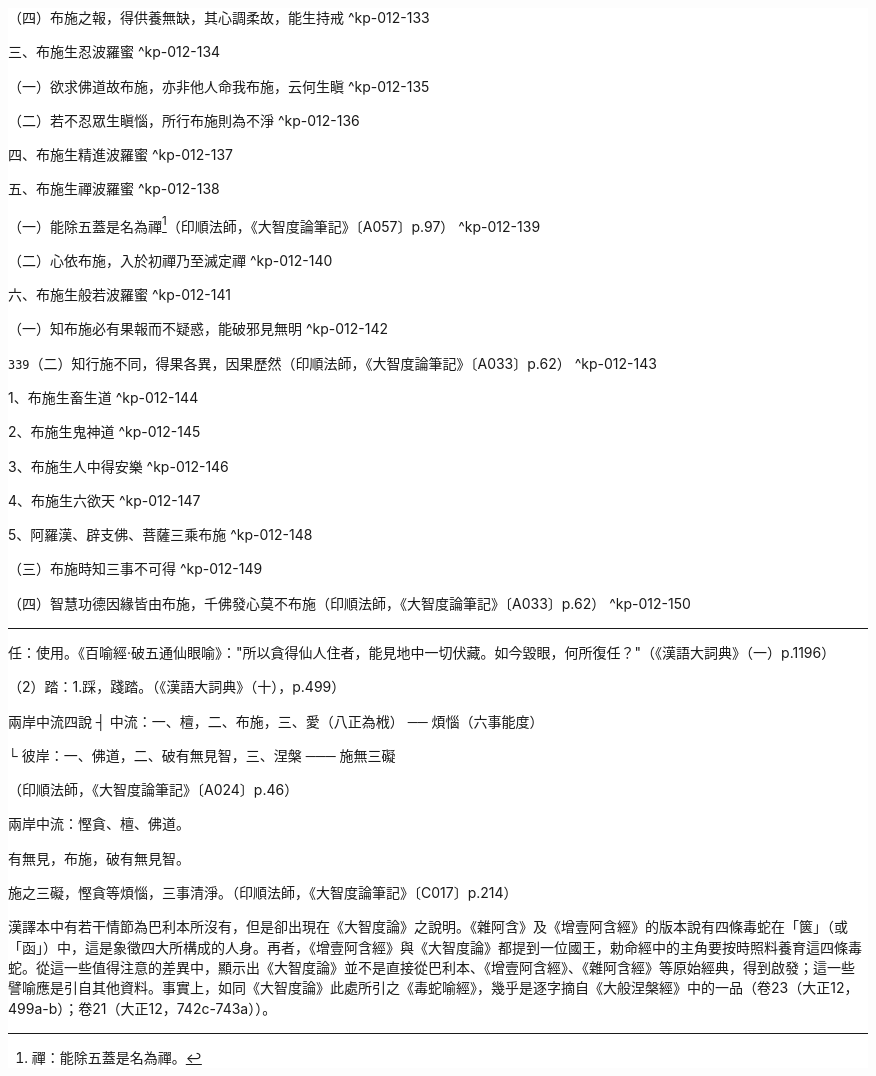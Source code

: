 （四）布施之報，得供養無缺，其心調柔故，能生持戒 ^kp-012-133

三、布施生忍波羅蜜 ^kp-012-134

（一）欲求佛道故布施，亦非他人命我布施，云何生瞋 ^kp-012-135

（二）若不忍眾生瞋惱，所行布施則為不淨 ^kp-012-136

四、布施生精進波羅蜜 ^kp-012-137

五、布施生禪波羅蜜 ^kp-012-138

（一）能除五蓋是名為禪[^166]（印順法師，《大智度論筆記》〔A057〕p.97） ^kp-012-139

（二）心依布施，入於初禪乃至滅定禪 ^kp-012-140

六、布施生般若波羅蜜 ^kp-012-141

（一）知布施必有果報而不疑惑，能破邪見無明 ^kp-012-142

`339`（二）知行施不同，得果各異，因果歷然（印順法師，《大智度論筆記》〔A033〕p.62） ^kp-012-143

1、布施生畜生道 ^kp-012-144

2、布施生鬼神道 ^kp-012-145

3、布施生人中得安樂 ^kp-012-146

4、布施生六欲天 ^kp-012-147

5、阿羅漢、辟支佛、菩薩三乘布施 ^kp-012-148

（三）布施時知三事不可得 ^kp-012-149

（四）智慧功德因緣皆由布施，千佛發心莫不布施（印順法師，《大智度論筆記》〔A033〕p.62） ^kp-012-150

---

[^1]: 參見釋厚觀、郭忠生合編，〈《大智度論》之本文相互索引〉，《正觀》（6），p.32：《大智度論》卷11（大正25，140c-143c）。

[^2]: 波羅蜜：到彼岸，事成辦。（印順法師，《大智度論筆記》〔D024〕p.274）

[^3]: 參見Lamotte（1949, p.701,
n.3）：舍利弗六十劫中行菩薩道，參見《大毘婆沙論》卷7（大正27，366c），卷101（大正27，525b）。

[^4]: 任＝住【元】【明】【石】。（大正25，145d，n.8）

任：使用。《百喻經‧破五通仙眼喻》："所以貪得仙人住者，能見地中一切伏藏。如今毀眼，何所復任？"（《漢語大詞典》（一）p.1196）

[^5]: （1）蹋（^ㄊㄚˋ）：同"踏"。（《漢語大詞典》（十），p.527）

（2）踏：1.踩，踐踏。（《漢語大詞典》（十），p.499）

[^6]: ┌ 此岸：一、慳貪，二、有無見，三、小乘世間 ─── 施有三礙

兩岸中流四說 ┤ 中流：一、檀，二、布施，三、愛（八正為栰） ──
煩惱（六事能度）

└ 彼岸：一、佛道，二、破有無見智，三、涅槃 ─── 施無三礙

（印順法師，《大智度論筆記》〔A024〕p.46）

兩岸中流：慳貪、檀、佛道。

有無見，布施，破有無見智。

施之三礙，慳貪等煩惱，三事清淨。（印順法師，《大智度論筆記》〔C017〕p.214）

[^7]: 參見Lamotte（1949, p.702, n.3）：《毒蛇喻經》是《相應部》IV,
pp.172-174的經名。《雜阿含經》卷43（1172經）（大正2，313b-314a）；《增壹阿含經》卷23（6經）〈31
增上品〉（大正2，669c-670a）。

漢譯本中有若干情節為巴利本所沒有，但是卻出現在《大智度論》之說明。《雜阿含》及《增壹阿含經》的版本說有四條毒蛇在「篋」（或「函」）中，這是象徵四大所構成的人身。再者，《增壹阿含經》與《大智度論》都提到一位國王，勅命經中的主角要按時照料養育這四條毒蛇。從這一些值得注意的差異中，顯示出《大智度論》並不是直接從巴利本、《增壹阿含經》、《雜阿含經》等原始經典，得到啟發；這一些譬喻應是引自其他資料。事實上，如同《大智度論》此處所引之《毒蛇喻經》，幾乎是逐字摘自《大般涅槃經》中的一品（卷23（大正12，499a-b）；卷21（大正12，742c-743a））。


[^8]: 篋（ㄑㄧㄝˋ）：小箱子，藏物之具。大曰箱，小曰篋。（《漢語大詞典》（八），p.1207）
[^9]: 附順：依附順從。《漢書‧王莽傳上》："於是附順者拔擢，忤恨者誅滅。"（《漢語大詞典》（十一），p.953）
[^10]: ┌ 一、不以一切物一切時一切種施；二、或無記或有漏善心或無漏施，
[^11]: ┌ 一、知布施不生滅如涅槃相，為一切眾生施。
[^12]: 如涅槃相：知布施不生滅，無漏無為，如涅槃相。
[^13]: 大乘布施不可盡。（印順法師，《大智度論筆記》〔A033〕p.61）
[^14]: 〔之〕－【宋】【元】【明】【宮】【石】。（大正25，145d，n.19）
[^15]: 布施具足滿五說。（印順法師，《大智度論筆記》〔A033〕p.61）
[^16]: 參見《大智度論》卷11（大正25，141c-143c）。
[^17]: （1）參見Lamotte（1949, p.709,
[^18]: 得實相慧，莊嚴佛土，教化眾生，供養諸佛，得大神通，分身無數，遍入五道，以布施引導，令入菩提。（印順法師，《大智度論筆記》〔A042〕p.79）
[^19]: 參見《大智度論》卷28：「^菩薩入法位，住阿鞞跋致地，末後肉身盡，得法性生身。雖斷諸煩惱，有煩惱習因緣故，受法性生身，非三界生也。」（大正25，264b4-7）
[^20]: 參見Lamotte（1949, p.713,
[^21]: 參見Lamotte（1949, p.714,
[^22]: 竄（^ㄘㄨㄢˋ）：1.伏匿，隱藏。2.奔逃。（《漢語大詞典》（八），p.482）
[^23]: 窮林：深林。晉
[^24]: 參見Lamotte（1949, p.715,
[^25]: 《一切經音義》卷9：「^旃陀羅（或云旃荼羅，此云嚴熾，謂屠殺者種類之名也，一云主殺人獄卒也。案：《西域記》云：其人若行則搖鈴自摽，或柱破頭之竹，若不然，王即與其罪也）。」（大正54，358a21-22）
[^26]: 法身變化六道以化眾生。（印順法師，《大智度論筆記》〔C012〕p.205）
[^27]: 末後肉身得無生忍，捨肉身得法身，於十方六道變身應適化眾生。（印順法師，《大智度論筆記》〔A042〕p.79）
[^28]: 參見Lamotte（1949, p.716,
[^29]: 伺（^ㄙˋ）便：等待合適的時機。（《漢語大詞典》（一），p.1284）
[^30]: 諭（^ㄩˋ）：3.教導，教誨。4.指告誡的言辭。（《漢語大詞典》（十一），p.345）
[^31]: 印順法師，《初期大乘佛教之起源與開展》，p.151：
[^32]: 三獸行仁。（印順法師，《大智度論筆記》〔H013〕p.403）
[^33]: 參見Lamotte（1949, p.718,
[^34]: 法身一時化無數身供十方佛，化無量寶給足眾生，隨一切聲普為說法。（印順法師，《大智度論筆記》〔C012〕p.205）
[^35]: 無央數：即阿僧祇，無量數的意思。
[^36]: 法身菩薩坐佛樹下（非成佛）。（印順法師，《大智度論筆記》〔A042〕p.79）
[^37]: 檀有三種：物施，供養恭敬施，法施。（印順法師，《大智度論筆記》〔A025〕p.48）
[^38]: 遶（^ㄖㄠˇ）：圍繞，環繞。（《漢語大詞典》（十），p.1168）
[^39]: 三事因緣生檀：信心淨，財物，福田。（印順法師，《大智度論筆記》〔A025〕p.48）
[^40]: 施心三種：憐憫，恭敬，恭敬憐憫。（印順法師，《大智度論筆記》〔A026〕p.49）
[^41]: 得福大小：從心，從物，從田。（印順法師，《大智度論筆記》〔C017〕p.215）
[^42]: 四等心：慈、悲、喜、捨四無量心。
[^43]: 《大智度論》卷5（大正25，97a-c），卷7（大正25，108c-109b）。
[^44]: ┌ 憐憫福田
[^45]: 參見Lamotte（1949, p.723,
[^46]: 出處待考。
[^47]: 無所捨法：無相無所捨故，財物不可得故，不念施有德故，財物施心並捨故，三事不可得故。（印順法師，《大智度論筆記》〔C017〕p.215）
[^48]: 參見《大智度論》卷11（大正25，142a）。
[^49]: 倚（^ㄧˇ）：4.憑藉，仗恃，依賴。（《漢語大詞典》（一），p.1456）
[^50]: 參見Lamotte（1949, p.725,
[^51]: 參見《大智度論》卷11（大正25，140c）。
[^52]: 疊（^ㄉㄧㄝˊ）：7.指帛疊。用棉紗織成的布。（《漢語大詞典》（七），p.1411）
[^53]: 御（^ㄩˋ）：22.通"禦"。抵禦，抵抗。（《漢語大詞典》（三），p.1021）
[^54]: （1）弊（^ㄅㄧˋ）：11.通"蔽"。遮蔽。（《漢語大字典》（一），p.519）
[^55]: 戮（^ㄌㄨˋ）：1.殺。2.陳屍示眾。（《漢語大詞典》（五），p.238）
[^56]: 都市：1.都城中的集市。（《漢語大詞典》（十），p.634）
[^57]: 但名無實：不實名無實，實名無實。（印順法師，《大智度論筆記》〔C017〕p.215）
[^58]: 心生有二因緣，有從實而生，有從不實（水月‧龜毛）而生。（印順法師，《大智度論筆記》〔D002〕p.239）
[^59]: 杌（^ㄨˋ）：2.樹木沒有枝丫。（《漢語大詞典》（四），p.773）
[^60]: 關於夢及水中月，參見《大智度論》卷6（大正25，102b-103c）。
[^61]: 三種有：相待有、假名有、法有。（印順法師，《大智度論筆記》〔C017〕p.215）
[^62]: 毳（^ㄘㄨㄟˋ）：1.鳥獸的細毛。（《漢語大詞典》（六），p.1012）
[^63]: 縷（^ㄌㄩˇ）：1.線。（《漢語大詞典》（九），p.979）
[^64]: 三種空：分破空，觀空，自體空。（印順法師，《大智度論筆記》〔C017〕p.215）
[^65]: 印順法師，《說一切有部為主的論書與論師之研究》，pp.232-233：
[^66]: 極微：至微無實，強為之名。（印順法師，《大智度論筆記》〔D001〕p.236）
[^67]: 參見Lamotte（1949, p.729,
[^68]: 參見Lamotte（1949,
[^69]: 參見Lamotte（1949,
[^70]: 如果極微可以再進一步的細分，就不能說是極微。
[^71]: 龍樹破極微相關出處：《大智度論》卷31（大正25，292a），卷79（大正25，691a12-b4）。破極微，參見萬金川，《龍樹的語言概念》，pp.86-95。Robinson著、郭忠生譯，《印度與中國的早期中觀學派》，pp.306-312。游祥洲，《漢譯龍樹論典大智度論十八空之研究》，pp.228-231。
[^72]: 參見《雜阿含經》卷2（58經）（大正2，14c4-7）。
[^73]: 色等總觀無常無我，不言有微塵。（印順法師，《大智度論筆記》〔D001〕p.236）
[^74]: 十一切入：十遍處。
[^75]: 水＝木【元】【明】【宮】【石】＊。（大正25，148d，n.2）
[^76]: 水中有地分。（印順法師，《大智度論筆記》〔D001〕p.236）
[^77]: 參見Lamotte（1949,
[^78]: 豫（^ㄩˋ）：15.通" 與
[^79]: 適（^ㄉㄧˊ）：4.親厚。（《漢語大詞典》（十），p.1160）
[^80]: 參見《大毘婆沙論》卷56（大正27，288b）。
[^81]: 印順法師，《印度佛教思想史》，p.139：
[^82]: 《摩訶般若波羅蜜經》卷5〈18
[^83]: 破我：六大成身析不可得。眾界入中無有我故，六識相應所不得故。（印順法師，《大智度論筆記》〔D001〕p.237）
[^84]: 無我云何行度疑。（印順法師，《大智度論筆記》〔D019〕p.263）
[^85]: 我：和合有名，如車。（印順法師，《大智度論筆記》〔C007〕p.194）
[^86]: 參見釋厚觀、郭忠生合編，〈《大智度論》之本文相互索引〉，《正觀》（6），p.32：《大智度論》卷1（大正25，64a-b）。
[^87]: 六識及相應相共緣境。（印順法師，《大智度論筆記》〔D002〕p.239）
[^88]: 五識不緣屋舍城郭等名。（印順法師，《大智度論筆記》〔D002〕p.239）
[^89]: 參見Lamotte（1949, p.735,
[^90]: 識＝說【宋】【元】【明】【宮】。（大正25，148d，n.7）
[^91]: 識念念滅云何分別難。（印順法師，《大智度論筆記》〔C011〕p.202）
[^92]: 漸漸＝新新【宋】【元】【明】【宮】，＝新【石】。（大正25，148d，n.10）
[^93]: 《大正藏》原作「內」，今依《高麗藏》作「因」（第14冊，495b16）。
[^94]: 參見Lamotte（1949, p.737,
[^95]: 參見Lamotte（1949, p.738,
[^96]: 參見Lamotte（1949, p.738,
[^97]: 著（^ㄓㄨㄛˊ）：4.放置，安放。（《漢語大詞典》（九），p.430）
[^98]: 拊＝附【宋】【元】【明】【宮】。（大正25，148d，n.15）。
[^99]: 易（^ㄧˋ）：1.交換。3.改變，更改。（《漢語大詞典》（五），p.632）
[^100]: 人＝父【宋】【元】【明】【宮】【石】。（大正25，148d，n.16）
[^101]: 我＝神【宋】【元】【明】【宮】【石】＊。（大正25，148d，n.20）
[^102]: 《十誦律》卷52：「^問：頗比丘奪人命不得波羅夷耶？答：有，自殺身無罪。」（大正23，382a1-2）
[^103]: 罪福：從惱他，益他生，非自供身自殺身故有罪福。（印順法師，《大智度論筆記》〔D032〕p.283）
[^104]: （1）〔若神常者示〕－【宋】【元】【明】【宮】【石】。（大正25，149d，n.4）
[^105]: 《大正藏》原作「妄」，今依《高麗藏》作「忘」（第14冊，496b13）。
[^106]: （汝）＋言【宋】【元】【明】【宮】。（大正25，149d，n.7）
[^107]: 〔六〕－【宋】【元】【明】【宮】【石】。（大正25，149d，n.8）
[^108]: 外道我即是識。（印順法師，《大智度論筆記》〔D002〕p.238）
[^109]: 像＝象【宋】【宮】＊。（大正25，149d，n.9）
[^110]: 莊＝壯【宮】。（大正25，149d，n.10）
[^111]: 參見釋厚觀、郭忠生合編，〈《大智度論》之本文相互索引〉，《正觀》（6），p.32：《大智度論》卷12（大正25，149a）。
[^112]: 五藏：1.指心、肝、脾、肺、腎。（《漢語大詞典》（一），p.390）
[^113]: 四體：1.指四肢。《論語‧微子》："四體不勤，五穀不分。"（《漢語大詞典》（三），p.602）
[^114]: 死時捨此生陰入中陰中，是時，今世身滅，受中陰身，此無前後，滅時即生。譬如蠟印印泥，泥中受印，印即時壞，成壞一時，亦無前後。是時受中陰、中有，捨此中陰，受生陰有。（印順法師，《大智度論筆記》〔D020〕p.264）
[^115]: 中陰身無出無入，譬如然燈，生滅相續，不常不斷。（印順法師，《大智度論筆記》〔D020〕p.264）
[^116]: 《雜阿含經》卷1（22經）：「^當觀知諸所有色，若過去、若未來、若現在，若內、若外，若麁、若細，若好、若醜，若遠、若近，彼一切悉皆無常。正觀無常已，色愛即除；色愛除已，心善解脫。」（大正2，4c26-29）
[^117]: 四眾：受蘊、想蘊、行蘊、識蘊。
[^118]: 三無為：1、虛空無為，2、擇滅無為，3、非擇滅無為。參見《大毘婆沙論》卷13（大正27，65b1-2）。
[^119]: 十二入和合生六識，三和合名觸，生受想思等心數法。（印順法師，《大智度論筆記》〔D002〕p.239）
[^120]: 是念＝而【宋】【元】【明】【宮】【石】。（大正25，149d，n.13）
[^121]: 眼識知色，色生滅相似。後心中有念法生，有為法雖滅過去而能知---前眼識滅生後識時，後眼識轉利有力，色雖暫有不住，以念力利故能知。（印順法師，《大智度論筆記》〔D002〕p.239）
[^122]: 生死連繫及解脫：
[^123]: 從此五陰相續＝次第相續五陰【宋】【元】【明】【宮】【石】。（大正25，149d，n.16）
[^124]: 〔有〕－【宋】【元】【明】【宮】【石】。（大正25，149d，n.20）
[^125]: 三障：辨可斷不可斷。（印順法師，《大智度論筆記》〔C013〕p.207）
[^126]: 實＝空【宋】【元】【明】【宮】【石】。（大正25，150d，n.3）
[^127]: 施＝諸佛【宋】【宮】【石】，＝諸佛但說如實法相【元】【明】。（大正25，150d，n.5）
[^128]: 〔是如實相〕－【宋】【元】【明】【宮】【石】。（大正25，150d，n.6）
[^129]: 破無可破：法如實相實無可破，為破妄見言不可得（印順法師，《大智度論筆記》〔C016〕p.213）
[^130]: 施生六度。（印順法師，《大智度論筆記》〔A033〕p.62）
[^131]: 布施有三品。（印順法師，《大智度論筆記》〔A033〕p.62）
[^132]: 參見《大智度論》卷3（大正25，83b）。
[^133]: 出處待考。
[^134]: 出處待考。
[^135]: 政＝正【宋】【元】【明】【宮】＊。（大正25，150d，n.14）
[^136]: 出處待考。
[^137]: 參見《妙法蓮華經》卷6（大正9，53a23-54a12）。
[^138]: 《四分律》卷58：「有四種供養：一、飲食，二、醫藥，三、衣服，四、是所須者與。」（大正22，1000a20-22）
[^139]: 參見《大智度論》卷71（大正25，711a13-17）。
[^140]: 塵＝欲【宋】【元】【明】【宮】【石】。（大正25，150d，n.19）
[^141]: 蝦蟆（^ㄏㄚˊㄇㄚˊ）：亦作"蛤蟆"。（《漢語大詞典》（八），p.935）
[^142]: 所（^ㄙㄨㄛˇ）：處所，地方。（《漢語大詞典》（七），p.348）
[^143]: 控：3.走告。《一切經音義》卷九引《韓詩》曰'控，赴也'，是也。赴、訃古通用。《說文》有'赴'無'訃'。《既夕》注：'赴，走告也。'控于大邦，即謂走告于大邦耳。"《古今小說‧裴晉公義還原配》："唐璧那一時真箇是控天無路，訴地無門。"（《漢語大詞典》（六），p.713）
[^144]: 控告：1.申述，告訴。《左傳‧襄公八年》："敝邑之眾，夫婦男女，不遑啟處，以相救也。翦焉傾覆，無所控告。"（《漢語大詞典》（六），p.713）
[^145]: 惟：1.思考，思念。（《漢語大詞典》（七），p.598）
[^146]: 參見Lamotte（1949, p.753,
[^147]: 佛圖：1.佛塔。（《漢語大詞典》（一），p.1292）
[^148]: 坌（^ㄅㄣˋ）：3.塵埃等粉狀物粘著於他物。（《漢語大詞典》（二），p.1055）
[^149]: 周：8.周濟，救濟。（《漢語大詞典》（三），p.293）
[^150]: 就：2.赴，到。（《漢語大詞典》（二），p.1575）
[^151]: 嘷＝號【宋】【元】【明】【宮】。（大正25，151d，n.3）。
[^152]: 參見Lamotte（1949, p.755,
[^153]: 怪＝怖【宋】【元】【明】【宮】。（大正25，151d，n.4）
[^154]: 參見Lamotte（1949, p.759,
[^155]: （1）《大正藏》原作「駝」，今依《高麗藏》作「馳」（第14冊，500a1）。
[^156]: 渚（^ㄓㄨˇ）：1.小洲，水中的小塊陸地。4.島。（《漢語大詞典》（五），p.1341）
[^157]: 博＝摶【元】【明】，＝轉【宮】。（大正25，151d，n.11）。
[^158]: 板＝攀【宋】【元】【明】【宮】＊。（大正25，151d，n.13）
[^159]: 垒＝齊【宋】【元】【明】【宮】下同。（大正25，151d，n.17）
[^160]: 虛空三昧令身輕。（印順法師，《大智度論筆記》〔A057〕p.97）
[^161]: 擎（^ㄑㄧㄥˊ）：1.舉起，向上托。（《漢語大詞典》（六），p.848）
[^162]: 塹（^ㄑㄧㄢˋ）：1.溝壕。（《漢語大詞典》（二），p.1187）
[^163]: 三＝二【元】【明】【宮】【石】。（大正25，151d，n.19）
[^164]: 泰＝太【宋】【元】【明】【宮】。（大正25，152d，n.7）
[^165]: （1）勅（^ㄔˋ）：同"敕"。（《漢語大字典》（一），p.371）
[^166]: 禪：能除五蓋是名為禪。
[^167]: 五蓋：欲貪蓋，瞋恚蓋，惛沈睡眠蓋，掉舉惡作蓋，疑蓋。
[^168]: 替：1.廢棄。2.停止。（《漢語大詞典》（五），p.754）
[^169]: 歛＝檢【宋】【元】【明】【宮】。（大正25，152d，n.9）
[^170]: 殖＝植【元】【明】。（大正25，152d，n.10）
[^171]: 入初禪除五蓋、攝六情、却六塵、受喜樂。（印順法師，《大智度論筆記》〔A057〕p.97）
[^172]: 頗梨＝玻[王*梨]【宋】【元】【宮】下同，＝玻瓈【明】下同。（大正25，152d，n.12）
[^173]: 覲（^ㄐㄧㄣˋ）：2.泛稱朝見帝王。（《漢語大詞典》（十），p.352）
[^174]: 參見Lamotte（1949, p.763,
[^175]: 〔波羅蜜〕－【宋】【元】【明】【宮】【石】。（大正25，152d，n.15）
[^176]: 羇＝羈【宋】【元】【明】【宮】。（大正25，152d，n.16）
[^177]: 靽（^ㄅㄢˋ）：駕車時套在牲口後股的皮帶。（《漢語大詞典》（十二），p.191）
[^178]: 枉濫：1.枉法恣肆。2.謂枉錯淫濫，使無辜受害。（《漢語大詞典》（四），p.797）
[^179]: 參見Lamotte（1949, p.767, n.1）：參見《長部》II, p.257, III,
[^180]: 佷＝狠【明】。（大正25，152d，n.23）。
[^181]: 強梁：5.謂剛愎自用。（《漢語大詞典》（四），p.142）
[^182]: 便：6.適合，適宜。《戰國策‧趙策四》："衣服使之便於體，膳啗使之嗛於口。"（《漢語大詞典》（一），p.1360）
[^183]: （1）《高麗藏》（第14冊，501c21）及《大正藏》皆作「瞻」，印順法師，《大智度論》（標點本），p.485作「贍」。
[^184]: （1）《佛說食施獲五福報經》：
[^185]: 屣（^ㄒㄧˇ）：1.鞋。（《漢語大詞典》（四），p.54）
[^186]: 兄弟姊妹＝兄姊【宋】【元】【明】【宮】【石】。（大正25，153d，n.2）
[^187]: 術＝率【宋】【元】【明】。（大正25，153d，n.4）
[^188]: 參見釋厚觀、郭忠生合編，〈《大智度論》之本文相互索引〉，《正觀》（6），p.32：《大智度論》卷12（大正25，147b5-150a）。
[^189]: 智慧功德因緣皆由布施，千佛發心莫不布施。（印順法師，《大智度論筆記》〔A033〕p.62）